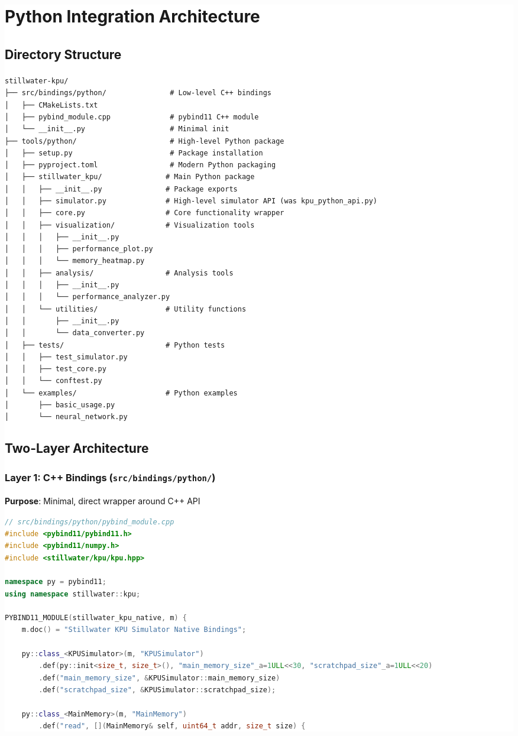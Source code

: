 # Python Integration Architecture

## Directory Structure

```
stillwater-kpu/
├── src/bindings/python/               # Low-level C++ bindings
│   ├── CMakeLists.txt
│   ├── pybind_module.cpp              # pybind11 C++ module
│   └── __init__.py                    # Minimal init
├── tools/python/                      # High-level Python package
│   ├── setup.py                       # Package installation
│   ├── pyproject.toml                 # Modern Python packaging
│   ├── stillwater_kpu/               # Main Python package
│   │   ├── __init__.py               # Package exports
│   │   ├── simulator.py              # High-level simulator API (was kpu_python_api.py)
│   │   ├── core.py                   # Core functionality wrapper
│   │   ├── visualization/            # Visualization tools
│   │   │   ├── __init__.py
│   │   │   ├── performance_plot.py
│   │   │   └── memory_heatmap.py
│   │   ├── analysis/                 # Analysis tools
│   │   │   ├── __init__.py
│   │   │   └── performance_analyzer.py
│   │   └── utilities/                # Utility functions
│   │       ├── __init__.py
│   │       └── data_converter.py
│   ├── tests/                        # Python tests
│   │   ├── test_simulator.py
│   │   ├── test_core.py
│   │   └── conftest.py
│   └── examples/                     # Python examples
│       ├── basic_usage.py
│       └── neural_network.py
```

## Two-Layer Architecture

### Layer 1: C++ Bindings (`src/bindings/python/`)

**Purpose**: Minimal, direct wrapper around C++ API

```cpp
// src/bindings/python/pybind_module.cpp
#include <pybind11/pybind11.h>
#include <pybind11/numpy.h>
#include <stillwater/kpu/kpu.hpp>

namespace py = pybind11;
using namespace stillwater::kpu;

PYBIND11_MODULE(stillwater_kpu_native, m) {
    m.doc() = "Stillwater KPU Simulator Native Bindings";
    
    py::class_<KPUSimulator>(m, "KPUSimulator")
        .def(py::init<size_t, size_t>(), "main_memory_size"_a=1ULL<<30, "scratchpad_size"_a=1ULL<<20)
        .def("main_memory_size", &KPUSimulator::main_memory_size)
        .def("scratchpad_size", &KPUSimulator::scratchpad_size);
    
    py::class_<MainMemory>(m, "MainMemory")
        .def("read", [](MainMemory& self, uint64_t addr, size_t size) {
```